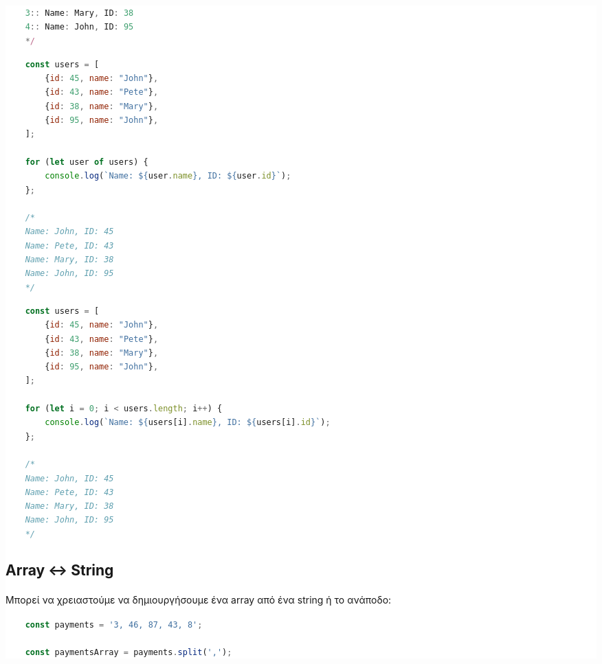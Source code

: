 ```js
    3:: Name: Mary, ID: 38
    4:: Name: John, ID: 95
    */
```

```js
    const users = [
        {id: 45, name: "John"},
        {id: 43, name: "Pete"},
        {id: 38, name: "Mary"},
        {id: 95, name: "John"},
    ];

    for (let user of users) {
        console.log(`Name: ${user.name}, ID: ${user.id}`);
    };

    /*
    Name: John, ID: 45
    Name: Pete, ID: 43
    Name: Mary, ID: 38
    Name: John, ID: 95
    */
```

```js
    const users = [
        {id: 45, name: "John"},
        {id: 43, name: "Pete"},
        {id: 38, name: "Mary"},
        {id: 95, name: "John"},
    ];

    for (let i = 0; i < users.length; i++) {
        console.log(`Name: ${users[i].name}, ID: ${users[i].id}`);
    };

    /*
    Name: John, ID: 45
    Name: Pete, ID: 43
    Name: Mary, ID: 38
    Name: John, ID: 95
    */
```
## Array <-> String

Μπορεί να χρειαστούμε να δημιουργήσουμε ένα array από ένα string ή το ανάποδο:

```js
    const payments = '3, 46, 87, 43, 8';

    const paymentsArray = payments.split(',');
```
